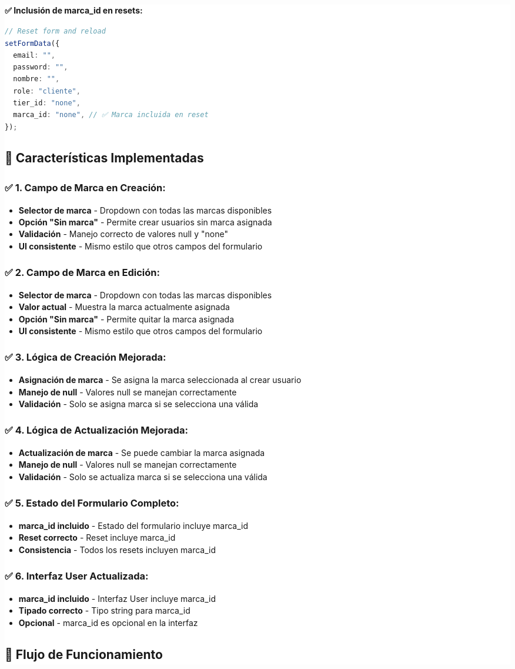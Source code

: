 **✅ Inclusión de marca_id en resets:**
```typescript
// Reset form and reload
setFormData({
  email: "",
  password: "",
  nombre: "",
  role: "cliente",
  tier_id: "none",
  marca_id: "none", // ✅ Marca incluida en reset
});
```

## 🔧 **Características Implementadas**

### **✅ 1. Campo de Marca en Creación:**
- **Selector de marca** - Dropdown con todas las marcas disponibles
- **Opción "Sin marca"** - Permite crear usuarios sin marca asignada
- **Validación** - Manejo correcto de valores null y "none"
- **UI consistente** - Mismo estilo que otros campos del formulario

### **✅ 2. Campo de Marca en Edición:**
- **Selector de marca** - Dropdown con todas las marcas disponibles
- **Valor actual** - Muestra la marca actualmente asignada
- **Opción "Sin marca"** - Permite quitar la marca asignada
- **UI consistente** - Mismo estilo que otros campos del formulario

### **✅ 3. Lógica de Creación Mejorada:**
- **Asignación de marca** - Se asigna la marca seleccionada al crear usuario
- **Manejo de null** - Valores null se manejan correctamente
- **Validación** - Solo se asigna marca si se selecciona una válida

### **✅ 4. Lógica de Actualización Mejorada:**
- **Actualización de marca** - Se puede cambiar la marca asignada
- **Manejo de null** - Valores null se manejan correctamente
- **Validación** - Solo se actualiza marca si se selecciona una válida

### **✅ 5. Estado del Formulario Completo:**
- **marca_id incluido** - Estado del formulario incluye marca_id
- **Reset correcto** - Reset incluye marca_id
- **Consistencia** - Todos los resets incluyen marca_id

### **✅ 6. Interfaz User Actualizada:**
- **marca_id incluido** - Interfaz User incluye marca_id
- **Tipado correcto** - Tipo string para marca_id
- **Opcional** - marca_id es opcional en la interfaz

## 🎯 **Flujo de Funcionamiento**
